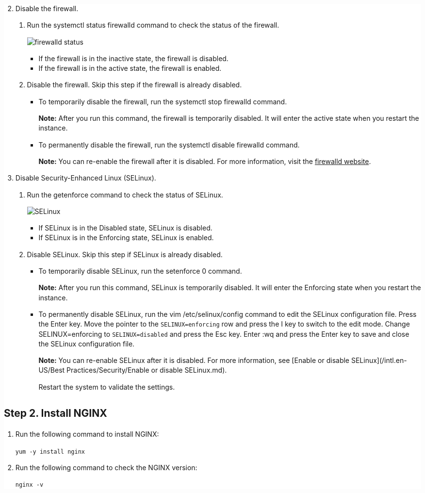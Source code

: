 2.  Disable the firewall.

    1.  Run the systemctl status firewalld command to check the status of the firewall.

        ![firewalld status](https://static-aliyun-doc.oss-cn-hangzhou.aliyuncs.com/assets/img/en-US/3129919951/p129002.png)

        -   If the firewall is in the inactive state, the firewall is disabled.
        -   If the firewall is in the active state, the firewall is enabled.
    2.  Disable the firewall. Skip this step if the firewall is already disabled.

        -   To temporarily disable the firewall, run the systemctl stop firewalld command.

            **Note:** After you run this command, the firewall is temporarily disabled. It will enter the active state when you restart the instance.

        -   To permanently disable the firewall, run the systemctl disable firewalld command.

            **Note:** You can re-enable the firewall after it is disabled. For more information, visit the [firewalld website](https://firewalld.org/).

3.  Disable Security-Enhanced Linux \(SELinux\).

    1.  Run the getenforce command to check the status of SELinux.

        ![SELinux](https://static-aliyun-doc.oss-cn-hangzhou.aliyuncs.com/assets/img/en-US/3129919951/p129003.png)

        -   If SELinux is in the Disabled state, SELinux is disabled.
        -   If SELinux is in the Enforcing state, SELinux is enabled.
    2.  Disable SELinux. Skip this step if SELinux is already disabled.

        -   To temporarily disable SELinux, run the setenforce 0 command.

            **Note:** After you run this command, SELinux is temporarily disabled. It will enter the Enforcing state when you restart the instance.

        -   To permanently disable SELinux, run the vim /etc/selinux/config command to edit the SELinux configuration file. Press the Enter key. Move the pointer to the `SELINUX=enforcing` row and press the I key to switch to the edit mode. Change SELINUX=enforcing to `SELINUX=disabled` and press the Esc key. Enter :wq and press the Enter key to save and close the SELinux configuration file.

            **Note:** You can re-enable SELinux after it is disabled. For more information, see [Enable or disable SELinux](/intl.en-US/Best Practices/Security/Enable or disable SELinux.md).

            Restart the system to validate the settings.


## Step 2. Install NGINX

1.  Run the following command to install NGINX:

    ```
    yum -y install nginx
    ```

2.  Run the following command to check the NGINX version:

    ```
    nginx -v
    ```
